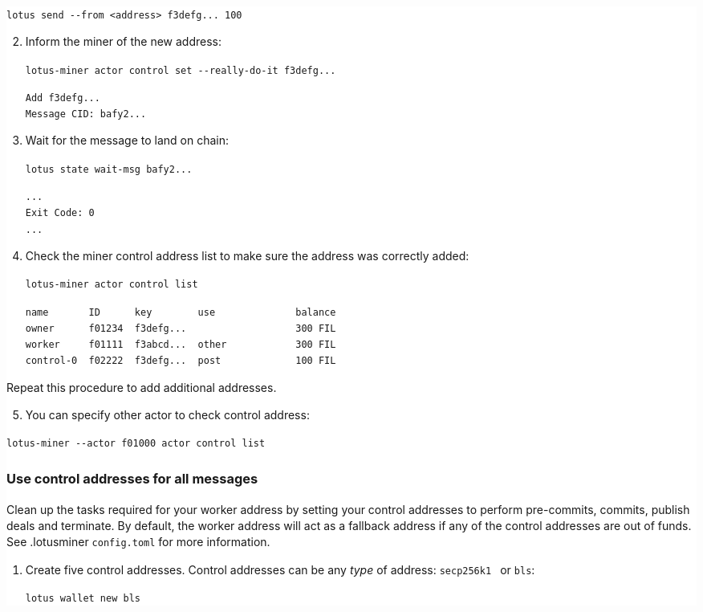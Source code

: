    ```shell
   lotus send --from <address> f3defg... 100
   ```

2. Inform the miner of the new address:

   ```shell with-output
   lotus-miner actor control set --really-do-it f3defg...
   ```

   ```output
   Add f3defg...
   Message CID: bafy2...
   ```

3. Wait for the message to land on chain:

   ```shell with-output
   lotus state wait-msg bafy2...
   ```

   ```output
   ...
   Exit Code: 0
   ...
   ```

4. Check the miner control address list to make sure the address was correctly added:

   ```shell with-output
   lotus-miner actor control list
   ```

   ```output
   name       ID      key        use              balance
   owner      f01234  f3defg...                   300 FIL
   worker     f01111  f3abcd...  other            300 FIL
   control-0  f02222  f3defg...  post             100 FIL
   ```

Repeat this procedure to add additional addresses.

5. You can specify other actor to check control address:

```shell
lotus-miner --actor f01000 actor control list
```

### Use control addresses for all messages

Clean up the tasks required for your worker address by setting your control addresses to perform pre-commits, commits, publish deals and terminate. By default, the worker address will act as a fallback address if any of the control addresses are out of funds. See .lotusminer `config.toml` for more information. 

1. Create five control addresses. Control addresses can be any _type_ of address: `secp256k1 ` or `bls`:

   ```shell with-output
   lotus wallet new bls
   ```
